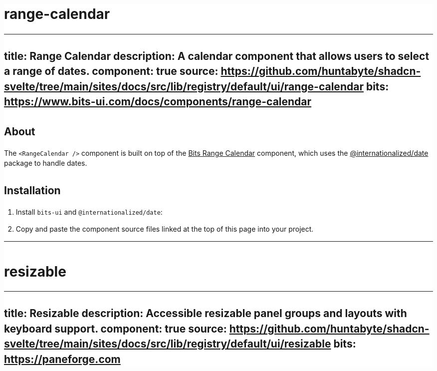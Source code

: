 # range-calendar

---
title: Range Calendar
description: A calendar component that allows users to select a range of dates.
component: true
source: https://github.com/huntabyte/shadcn-svelte/tree/main/sites/docs/src/lib/registry/default/ui/range-calendar
bits: https://www.bits-ui.com/docs/components/range-calendar
---

<script>
    import { ComponentPreview, ManualInstall, PMAddComp, PMInstall } from '$lib/components/docs';
</script>

<ComponentPreview name="range-calendar-demo">

<div />

</ComponentPreview>

## About

The `<RangeCalendar />` component is built on top of the [Bits Range Calendar](https://www.bits-ui.com/docs/components/range-calendar) component, which uses the [@internationalized/date](https://react-spectrum.adobe.com/internationalized/date/index.html) package to handle dates.

## Installation

<PMAddComp name="range-calendar" />

<ManualInstall>

1. Install `bits-ui` and `@internationalized/date`:

<PMInstall command="bits-ui @internationalized/date" />

2. Copy and paste the component source files linked at the top of this page into your project.

</ManualInstall>


---

# resizable

---
title: Resizable
description: Accessible resizable panel groups and layouts with keyboard support.
component: true
source: https://github.com/huntabyte/shadcn-svelte/tree/main/sites/docs/src/lib/registry/default/ui/resizable
bits: https://paneforge.com
---
